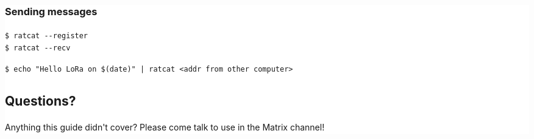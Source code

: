 ### Sending messages

```
$ ratcat --register
$ ratcat --recv
```

```
$ echo "Hello LoRa on $(date)" | ratcat <addr from other computer>
```

## Questions?

Anything this guide didn't cover?  Please come talk to use in the
Matrix channel!
